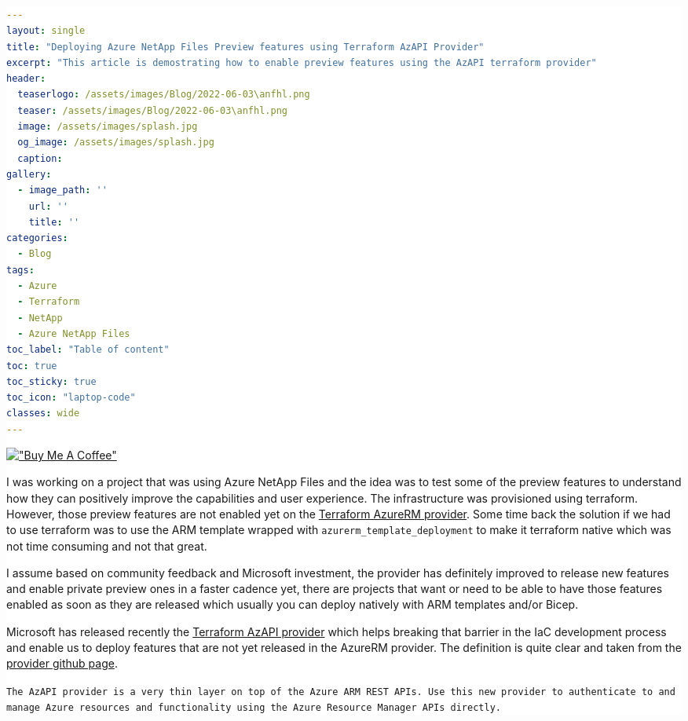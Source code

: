 ```yaml
---
layout: single
title: "Deploying Azure NetApp Files Preview features using Terraform AzAPI Provider"
excerpt: "This article is demostrating how to enable preview features using the AzAPI terraform provider"
header:
  teaserlogo: /assets/images/Blog/2022-06-03\anfhl.png
  teaser: /assets/images/Blog/2022-06-03\anfhl.png
  image: /assets/images/splash.jpg
  og_image: /assets/images/splash.jpg
  caption:
gallery:
  - image_path: ''
    url: ''
    title: ''
categories:
  - Blog
tags:
  - Azure
  - Terraform
  - NetApp
  - Azure NetApp Files
toc_label: "Table of content"
toc: true
toc_sticky: true
toc_icon: "laptop-code"
classes: wide
---
```

[!["Buy Me A Coffee"](https://user-images.githubusercontent.com/1376749/120938564-50c59780-c6e1-11eb-814f-22a0399623c5.png)](https://www.buymeacoffee.com/cerocool)

I was working on a project that was using Azure NetApp Files and the idea was to test some of the preview features to understand how they can positively improve the capabilities and user experience. The infrastructure was provisioned using terraform. However, those preview features are not enabled yet on the [Terraform AzureRM provider][azurerm]. Some time back the solution if we had to use terraform was to use the ARM template wrapped with `azurerm_template_deployment` to make it terraform native which was not time consuming and not that great.

I assume based on community feedback and Microsoft investment, the provider has definitely improved to release new features and enable private preview ones in a faster cadence yet, there are projects that want or need to be able to have those features enabled as soon as they are released which usually you can deploy natively with ARM templates and/or Bicep.

Microsoft has released recently the [Terraform AzAPI provider][azapi] which helps breaking that barrier in the IaC development process and enable us to deploy features that are not yet released in the AzureRM provider. The definition is quite clear and taken from the [provider github page][azapi-provider].

`The AzAPI provider is a very thin layer on top of the Azure ARM REST APIs. Use this new provider to authenticate to and manage Azure resources and functionality using the Azure Resource Manager APIs directly.`


[azurerm]: https://registry.terraform.io/providers/hashicorp/azurerm
[azapi]: https://registry.terraform.io/providers/Azure/azapi
[azapi-provider]: https://github.com/Azure/terraform-provider-azapi
[msdoc]: https://docs.microsoft.com/en-us/azure/azure-netapp-files/configure-unix-permissions-change-ownership-mode
[vscode]: https://marketplace.visualstudio.com/items?itemName=azapi-vscode.azapi
[az2rm]: https://docs.microsoft.com/en-us/azure/developer/terraform/overview-azapi-provider#azapi2azurerm-migration-tool
